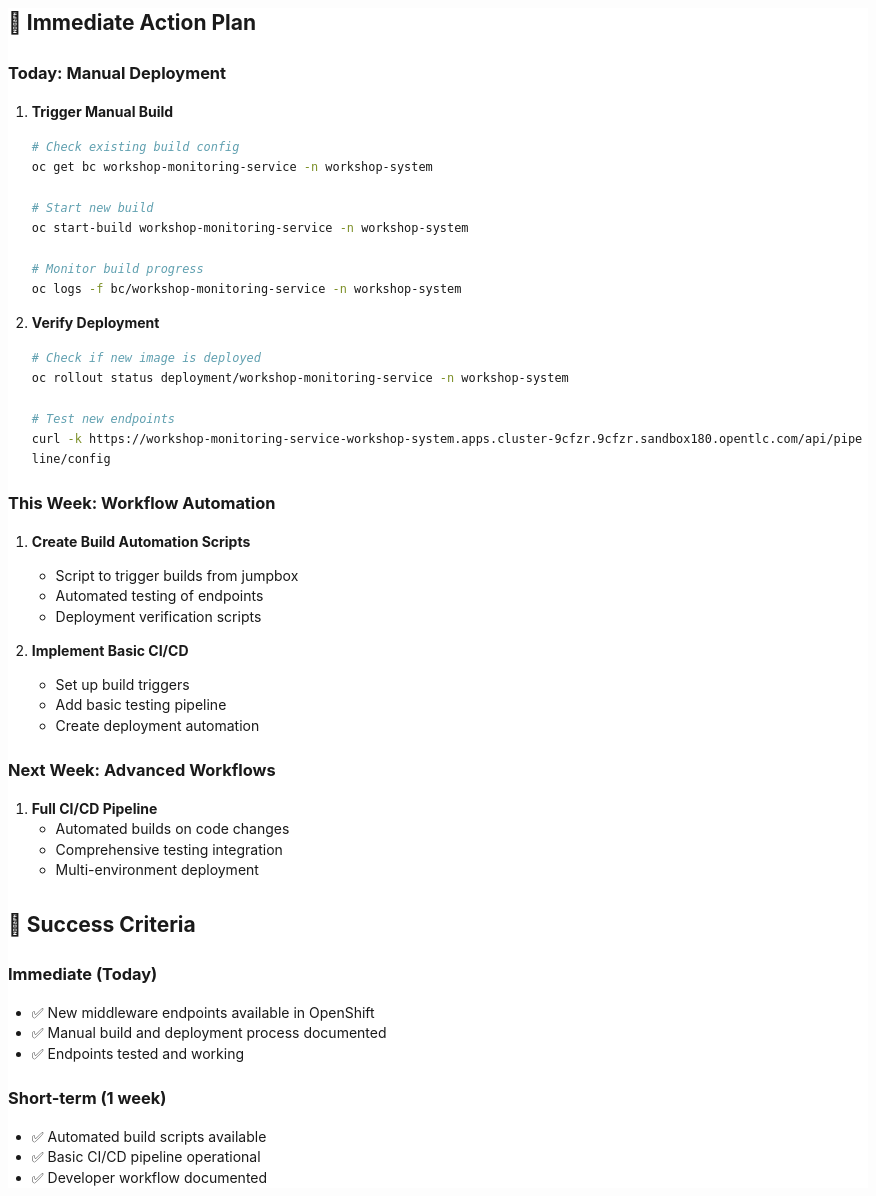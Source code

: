 ## 🚀 **Immediate Action Plan**

### **Today: Manual Deployment**
1. **Trigger Manual Build**
   ```bash
   # Check existing build config
   oc get bc workshop-monitoring-service -n workshop-system
   
   # Start new build
   oc start-build workshop-monitoring-service -n workshop-system
   
   # Monitor build progress
   oc logs -f bc/workshop-monitoring-service -n workshop-system
   ```

2. **Verify Deployment**
   ```bash
   # Check if new image is deployed
   oc rollout status deployment/workshop-monitoring-service -n workshop-system
   
   # Test new endpoints
   curl -k https://workshop-monitoring-service-workshop-system.apps.cluster-9cfzr.9cfzr.sandbox180.opentlc.com/api/pipeline/config
   ```

### **This Week: Workflow Automation**
1. **Create Build Automation Scripts**
   - Script to trigger builds from jumpbox
   - Automated testing of endpoints
   - Deployment verification scripts

2. **Implement Basic CI/CD**
   - Set up build triggers
   - Add basic testing pipeline
   - Create deployment automation

### **Next Week: Advanced Workflows**
1. **Full CI/CD Pipeline**
   - Automated builds on code changes
   - Comprehensive testing integration
   - Multi-environment deployment

## 🎯 **Success Criteria**

### **Immediate (Today)**
- ✅ New middleware endpoints available in OpenShift
- ✅ Manual build and deployment process documented
- ✅ Endpoints tested and working

### **Short-term (1 week)**
- ✅ Automated build scripts available
- ✅ Basic CI/CD pipeline operational
- ✅ Developer workflow documented
